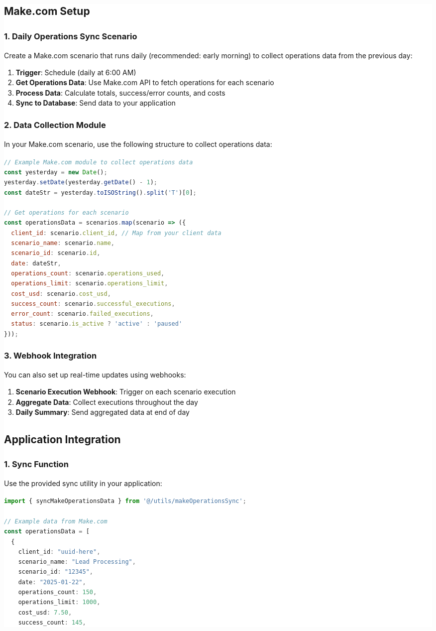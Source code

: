 ## Make.com Setup

### 1. Daily Operations Sync Scenario

Create a Make.com scenario that runs daily (recommended: early morning) to collect operations data from the previous day:

1. **Trigger**: Schedule (daily at 6:00 AM)
2. **Get Operations Data**: Use Make.com API to fetch operations for each scenario
3. **Process Data**: Calculate totals, success/error counts, and costs
4. **Sync to Database**: Send data to your application

### 2. Data Collection Module

In your Make.com scenario, use the following structure to collect operations data:

```javascript
// Example Make.com module to collect operations data
const yesterday = new Date();
yesterday.setDate(yesterday.getDate() - 1);
const dateStr = yesterday.toISOString().split('T')[0];

// Get operations for each scenario
const operationsData = scenarios.map(scenario => ({
  client_id: scenario.client_id, // Map from your client data
  scenario_name: scenario.name,
  scenario_id: scenario.id,
  date: dateStr,
  operations_count: scenario.operations_used,
  operations_limit: scenario.operations_limit,
  cost_usd: scenario.cost_usd,
  success_count: scenario.successful_executions,
  error_count: scenario.failed_executions,
  status: scenario.is_active ? 'active' : 'paused'
}));
```

### 3. Webhook Integration

You can also set up real-time updates using webhooks:

1. **Scenario Execution Webhook**: Trigger on each scenario execution
2. **Aggregate Data**: Collect executions throughout the day
3. **Daily Summary**: Send aggregated data at end of day

## Application Integration

### 1. Sync Function

Use the provided sync utility in your application:

```typescript
import { syncMakeOperationsData } from '@/utils/makeOperationsSync';

// Example data from Make.com
const operationsData = [
  {
    client_id: "uuid-here",
    scenario_name: "Lead Processing",
    scenario_id: "12345",
    date: "2025-01-22",
    operations_count: 150,
    operations_limit: 1000,
    cost_usd: 7.50,
    success_count: 145,
```